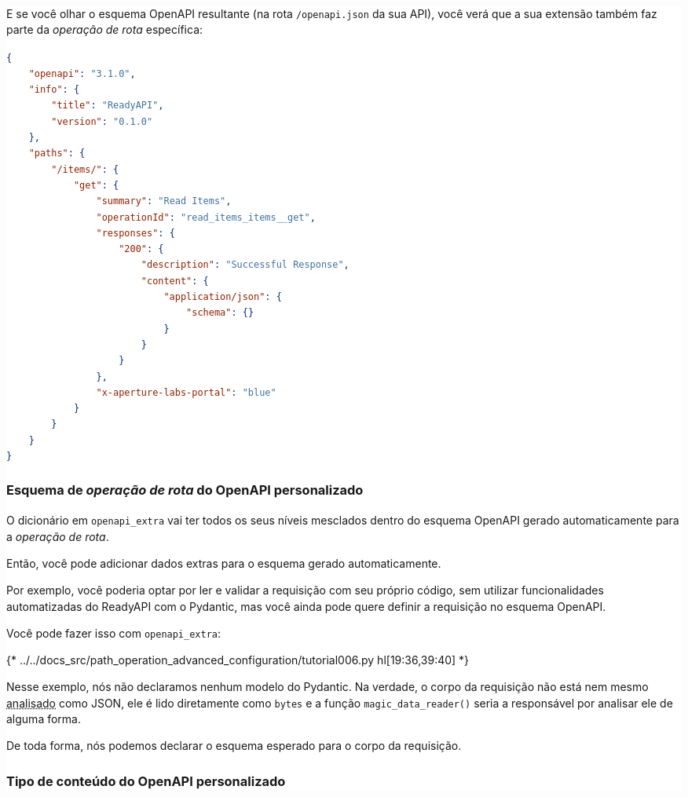 E se você olhar o esquema OpenAPI resultante (na rota `/openapi.json` da sua API), você verá que a sua extensão também faz parte da *operação de rota* específica:

```JSON hl_lines="22"
{
    "openapi": "3.1.0",
    "info": {
        "title": "ReadyAPI",
        "version": "0.1.0"
    },
    "paths": {
        "/items/": {
            "get": {
                "summary": "Read Items",
                "operationId": "read_items_items__get",
                "responses": {
                    "200": {
                        "description": "Successful Response",
                        "content": {
                            "application/json": {
                                "schema": {}
                            }
                        }
                    }
                },
                "x-aperture-labs-portal": "blue"
            }
        }
    }
}
```

### Esquema de *operação de rota* do OpenAPI personalizado

O dicionário em `openapi_extra` vai ter todos os seus níveis mesclados dentro do esquema OpenAPI gerado automaticamente para a *operação de rota*.

Então, você pode adicionar dados extras para o esquema gerado automaticamente.

Por exemplo, você poderia optar por ler e validar a requisição com seu próprio código, sem utilizar funcionalidades automatizadas do ReadyAPI com o Pydantic, mas você ainda pode quere definir a requisição no esquema OpenAPI.

Você pode fazer isso com `openapi_extra`:

{* ../../docs_src/path_operation_advanced_configuration/tutorial006.py hl[19:36,39:40] *}

Nesse exemplo, nós não declaramos nenhum modelo do Pydantic. Na verdade, o corpo da requisição não está nem mesmo <abbr title="convertido de um formato plano, como bytes, para objetos Python">analisado</abbr> como JSON, ele é lido diretamente como `bytes` e a função `magic_data_reader()` seria a responsável por analisar ele de alguma forma.

De toda forma, nós podemos declarar o esquema esperado para o corpo da requisição.

### Tipo de conteúdo do OpenAPI personalizado
